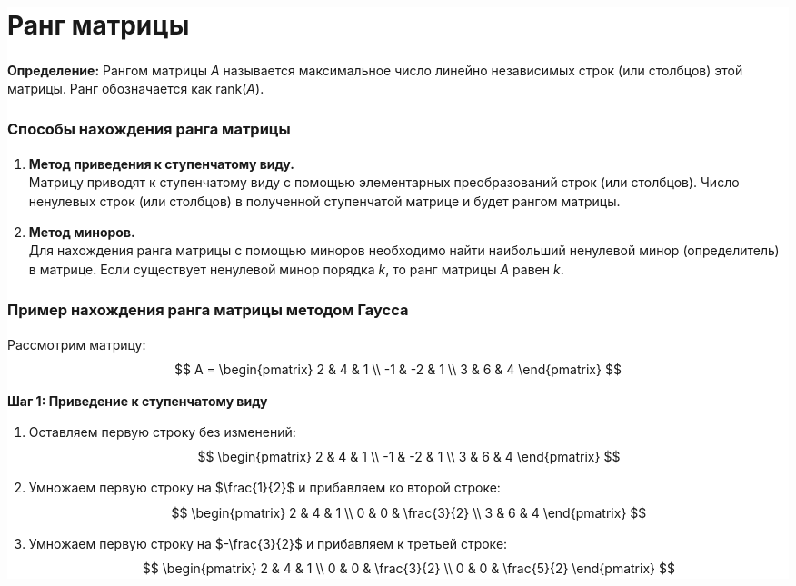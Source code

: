 # Ранг матрицы

**Определение:** Рангом матрицы $A$ называется максимальное число линейно независимых строк (или столбцов) этой матрицы. Ранг обозначается как $\text{rank}(A)$. 

### Способы нахождения ранга матрицы

1. **Метод приведения к ступенчатому виду.**  
   Матрицу приводят к ступенчатому виду с помощью элементарных преобразований строк (или столбцов). Число ненулевых строк (или столбцов) в полученной ступенчатой матрице и будет рангом матрицы.

2. **Метод миноров.**  
   Для нахождения ранга матрицы с помощью миноров необходимо найти наибольший ненулевой минор (определитель) в матрице. Если существует ненулевой минор порядка $k$, то ранг матрицы $A$ равен $k$.

### Пример нахождения ранга матрицы методом Гаусса

Рассмотрим матрицу:
$$
A = \begin{pmatrix}
2 & 4 & 1 \\
-1 & -2 & 1 \\
3 & 6 & 4
\end{pmatrix}
$$

**Шаг 1: Приведение к ступенчатому виду**

1. Оставляем первую строку без изменений:
   $$
   \begin{pmatrix}
   2 & 4 & 1 \\
   -1 & -2 & 1 \\
   3 & 6 & 4
   \end{pmatrix}
   $$

2. Умножаем первую строку на $\frac{1}{2}$ и прибавляем ко второй строке:
   $$
   \begin{pmatrix}
   2 & 4 & 1 \\
   0 & 0 & \frac{3}{2} \\
   3 & 6 & 4
   \end{pmatrix}
   $$

3. Умножаем первую строку на $-\frac{3}{2}$ и прибавляем к третьей строке:
   $$
   \begin{pmatrix}
   2 & 4 & 1 \\
   0 & 0 & \frac{3}{2} \\
   0 & 0 & \frac{5}{2}
   \end{pmatrix}
   $$
